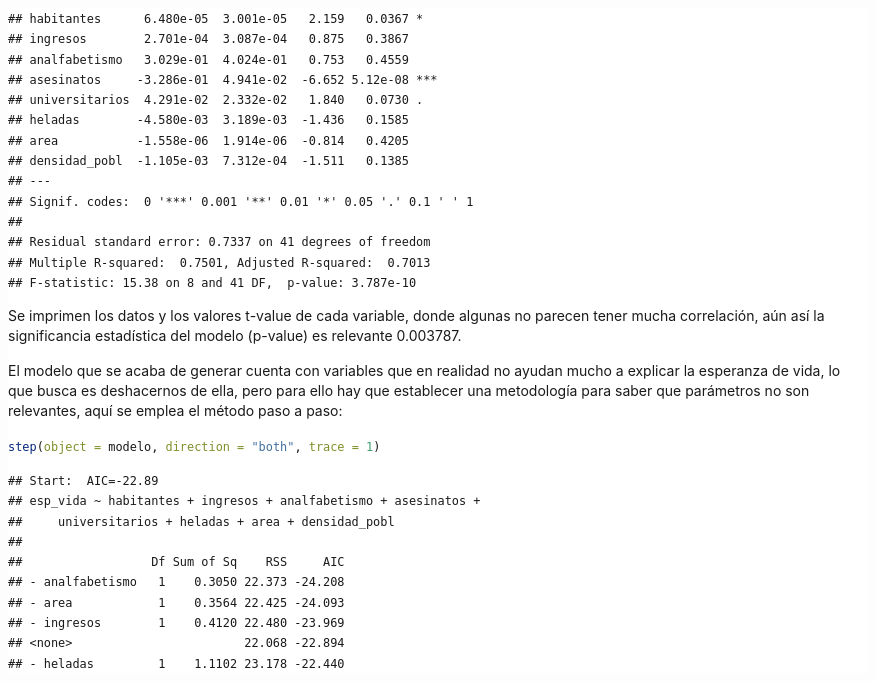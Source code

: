     ## habitantes      6.480e-05  3.001e-05   2.159   0.0367 *  
    ## ingresos        2.701e-04  3.087e-04   0.875   0.3867    
    ## analfabetismo   3.029e-01  4.024e-01   0.753   0.4559    
    ## asesinatos     -3.286e-01  4.941e-02  -6.652 5.12e-08 ***
    ## universitarios  4.291e-02  2.332e-02   1.840   0.0730 .  
    ## heladas        -4.580e-03  3.189e-03  -1.436   0.1585    
    ## area           -1.558e-06  1.914e-06  -0.814   0.4205    
    ## densidad_pobl  -1.105e-03  7.312e-04  -1.511   0.1385    
    ## ---
    ## Signif. codes:  0 '***' 0.001 '**' 0.01 '*' 0.05 '.' 0.1 ' ' 1
    ## 
    ## Residual standard error: 0.7337 on 41 degrees of freedom
    ## Multiple R-squared:  0.7501, Adjusted R-squared:  0.7013 
    ## F-statistic: 15.38 on 8 and 41 DF,  p-value: 3.787e-10

Se imprimen los datos y los valores t-value de cada variable, donde
algunas no parecen tener mucha correlación, aún así la significancia
estadística del modelo (p-value) es relevante 0.003787.

El modelo que se acaba de generar cuenta con variables que en realidad
no ayudan mucho a explicar la esperanza de vida, lo que busca es
deshacernos de ella, pero para ello hay que establecer una metodología
para saber que parámetros no son relevantes, aquí se emplea el método
paso a paso:

``` r
step(object = modelo, direction = "both", trace = 1)
```

    ## Start:  AIC=-22.89
    ## esp_vida ~ habitantes + ingresos + analfabetismo + asesinatos + 
    ##     universitarios + heladas + area + densidad_pobl
    ## 
    ##                  Df Sum of Sq    RSS     AIC
    ## - analfabetismo   1    0.3050 22.373 -24.208
    ## - area            1    0.3564 22.425 -24.093
    ## - ingresos        1    0.4120 22.480 -23.969
    ## <none>                        22.068 -22.894
    ## - heladas         1    1.1102 23.178 -22.440